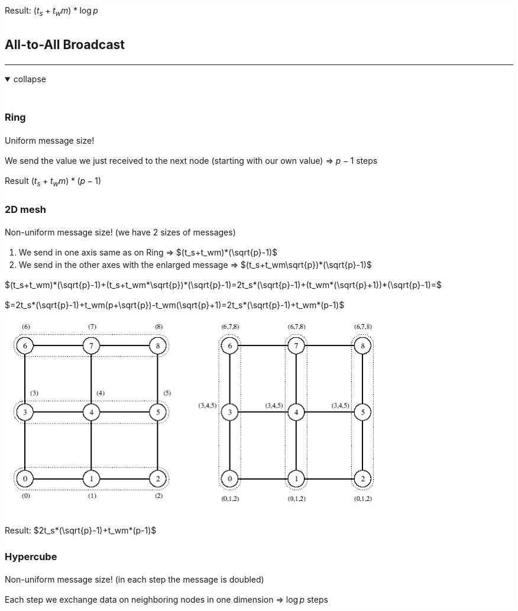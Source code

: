 Result: $(t_s+t_wm)*\log{p}$

</details>

## All-to-All Broadcast 

---

<details open><summary>collapse</summary></br>

### **Ring**

Uniform message size!

We send the value we just received to the next node (starting with our own value) => $p-1$ steps

Result $(t_s+t_wm)*(p-1)$

### **2D mesh**

Non-uniform message size! (we have 2 sizes of messages)

1. We send in one axis same as on Ring => $(t_s+t_wm)*(\sqrt{p}-1)$
2. We send in the other axes with the enlarged message => $(t_s+t_wm\sqrt{p})*(\sqrt{p}-1)$

$(t_s+t_wm)*(\sqrt{p}-1)+(t_s+t_wm*\sqrt{p})*(\sqrt{p}-1)=2t_s*(\sqrt{p}-1)+(t_wm*(\sqrt{p}+1))*(\sqrt{p}-1)=$

$=2t_s*(\sqrt{p}-1)+t_wm(p+\sqrt{p})-t_wm(\sqrt{p}+1)=2t_s*(\sqrt{p}-1)+t_wm*(p-1)$

![img/all-to-all-mesh.png](img/all-to-all-mesh.png)

Result: $2t_s*(\sqrt{p}-1)+t_wm*(p-1)$

### **Hypercube**

Non-uniform message size! (in each step the message is doubled)

Each step we exchange data on neighboring nodes in one dimension => $\log{p}$ steps
